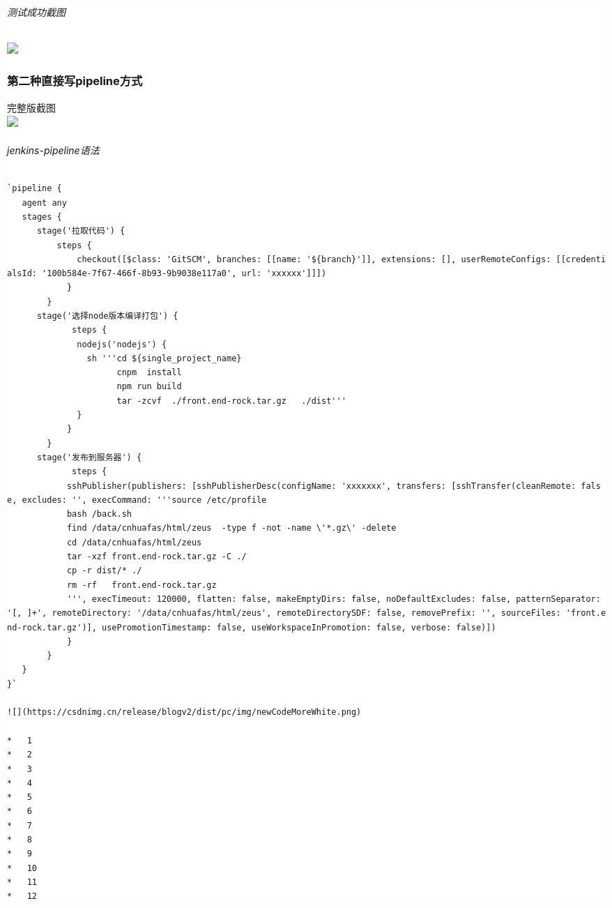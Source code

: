 ###### 测试成功截图

![](https://img-blog.csdnimg.cn/img_convert/a003f58d0578eac299aab4d3dd09bdc1.png)

### 第二种直接写pipeline方式

完整版截图  
![](https://img-blog.csdnimg.cn/img_convert/34bcd2f7d3501dc799bc5df5a33b71e2.png)

###### jenkins-pipeline语法

```
`pipeline { 
   agent any 
   stages { 
      stage('拉取代码') { 
          steps { 
              checkout([$class: 'GitSCM', branches: [[name: '${branch}']], extensions: [], userRemoteConfigs: [[credentialsId: '100b584e-7f67-466f-8b93-9b9038e117a0', url: 'xxxxxx']]])
            } 
        }
      stage('选择node版本编译打包') { 
             steps { 
              nodejs('nodejs') {
                sh '''cd ${single_project_name}
                      cnpm  install 
                      npm run build
                      tar -zcvf  ./front.end-rock.tar.gz   ./dist'''
              }
            } 
        } 
      stage('发布到服务器') { 
             steps { 
            sshPublisher(publishers: [sshPublisherDesc(configName: 'xxxxxxx', transfers: [sshTransfer(cleanRemote: false, excludes: '', execCommand: '''source /etc/profile
            bash /back.sh
            find /data/cnhuafas/html/zeus  -type f -not -name \'*.gz\' -delete
            cd /data/cnhuafas/html/zeus
            tar -xzf front.end-rock.tar.gz -C ./
            cp -r dist/* ./ 
            rm -rf   front.end-rock.tar.gz
            ''', execTimeout: 120000, flatten: false, makeEmptyDirs: false, noDefaultExcludes: false, patternSeparator: '[, ]+', remoteDirectory: '/data/cnhuafas/html/zeus', remoteDirectorySDF: false, removePrefix: '', sourceFiles: 'front.end-rock.tar.gz')], usePromotionTimestamp: false, useWorkspaceInPromotion: false, verbose: false)])
            } 
        }             
   }
}` 

![](https://csdnimg.cn/release/blogv2/dist/pc/img/newCodeMoreWhite.png)

*   1
*   2
*   3
*   4
*   5
*   6
*   7
*   8
*   9
*   10
*   11
*   12
```